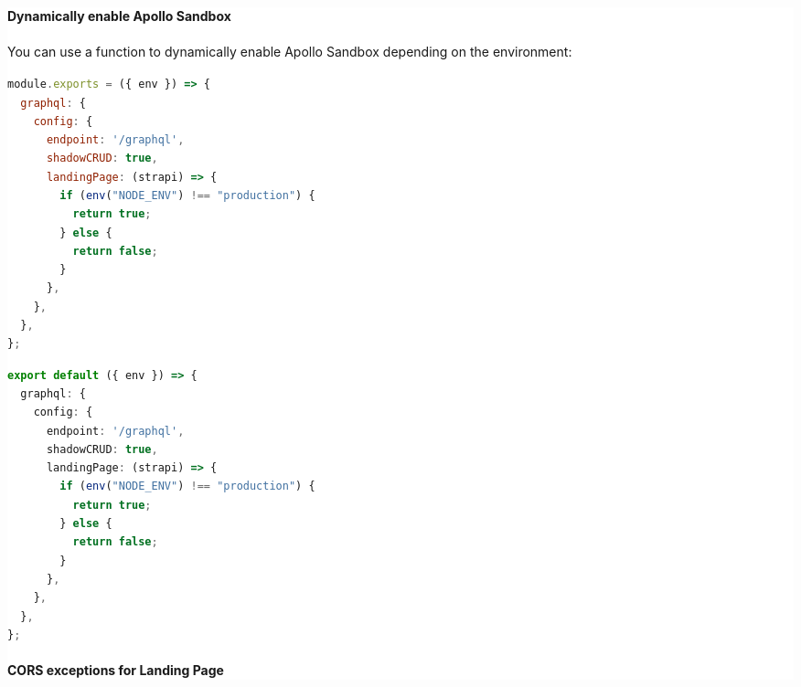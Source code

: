 </TabItem>

</Tabs>


#### Dynamically enable Apollo Sandbox

You can use a function to dynamically enable Apollo Sandbox depending on the environment:

<Tabs groupId="js-ts">

<TabItem value="javascript" label="JavaScript">

```javascript title="./config/plugins.js" {6-12}
module.exports = ({ env }) => {
  graphql: {
    config: {
      endpoint: '/graphql',
      shadowCRUD: true,
      landingPage: (strapi) => {
        if (env("NODE_ENV") !== "production") {
          return true;
        } else {
          return false;
        }
      },
    },
  },
};
```

</TabItem>

<TabItem value="typescript" label="TypeScript">

```ts title="./config/plugins.ts" {6-12}
export default ({ env }) => {
  graphql: {
    config: {
      endpoint: '/graphql',
      shadowCRUD: true,
      landingPage: (strapi) => {
        if (env("NODE_ENV") !== "production") {
          return true;
        } else {
          return false;
        }
      },
    },
  },
};
```
</TabItem>

</Tabs>

#### CORS exceptions for Landing Page
